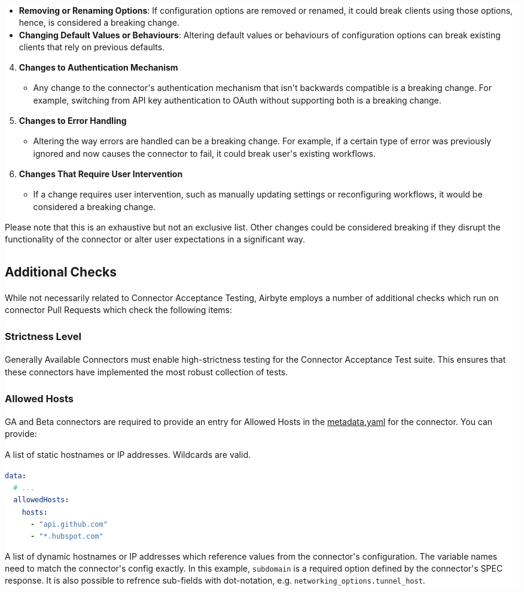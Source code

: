    - **Removing or Renaming Options**: If configuration options are removed or renamed, it could
     break clients using those options, hence, is considered a breaking change.
   - **Changing Default Values or Behaviours**: Altering default values or behaviours of
     configuration options can break existing clients that rely on previous defaults.

4. **Changes to Authentication Mechanism**

   - Any change to the connector's authentication mechanism that isn't backwards compatible is a
     breaking change. For example, switching from API key authentication to OAuth without supporting
     both is a breaking change.

5. **Changes to Error Handling**

   - Altering the way errors are handled can be a breaking change. For example, if a certain type of
     error was previously ignored and now causes the connector to fail, it could break user's
     existing workflows.

6. **Changes That Require User Intervention**
   - If a change requires user intervention, such as manually updating settings or reconfiguring
     workflows, it would be considered a breaking change.

Please note that this is an exhaustive but not an exclusive list. Other changes could be considered
breaking if they disrupt the functionality of the connector or alter user expectations in a
significant way.

## Additional Checks

While not necessarily related to Connector Acceptance Testing, Airbyte employs a number of
additional checks which run on connector Pull Requests which check the following items:

### Strictness Level

Generally Available Connectors must enable high-strictness testing for the Connector Acceptance Test
suite. This ensures that these connectors have implemented the most robust collection of tests.

### Allowed Hosts

GA and Beta connectors are required to provide an entry for Allowed Hosts in the
[metadata.yaml](../connector-metadata-file.md) for the connector. You can provide:

A list of static hostnames or IP addresses. Wildcards are valid.

```yaml
data:
  # ...
  allowedHosts:
    hosts:
      - "api.github.com"
      - "*.hubspot.com"
```

A list of dynamic hostnames or IP addresses which reference values from the connector's
configuration. The variable names need to match the connector's config exactly. In this example,
`subdomain` is a required option defined by the connector's SPEC response. It is also possible to
refrence sub-fields with dot-notation, e.g. `networking_options.tunnel_host`.
